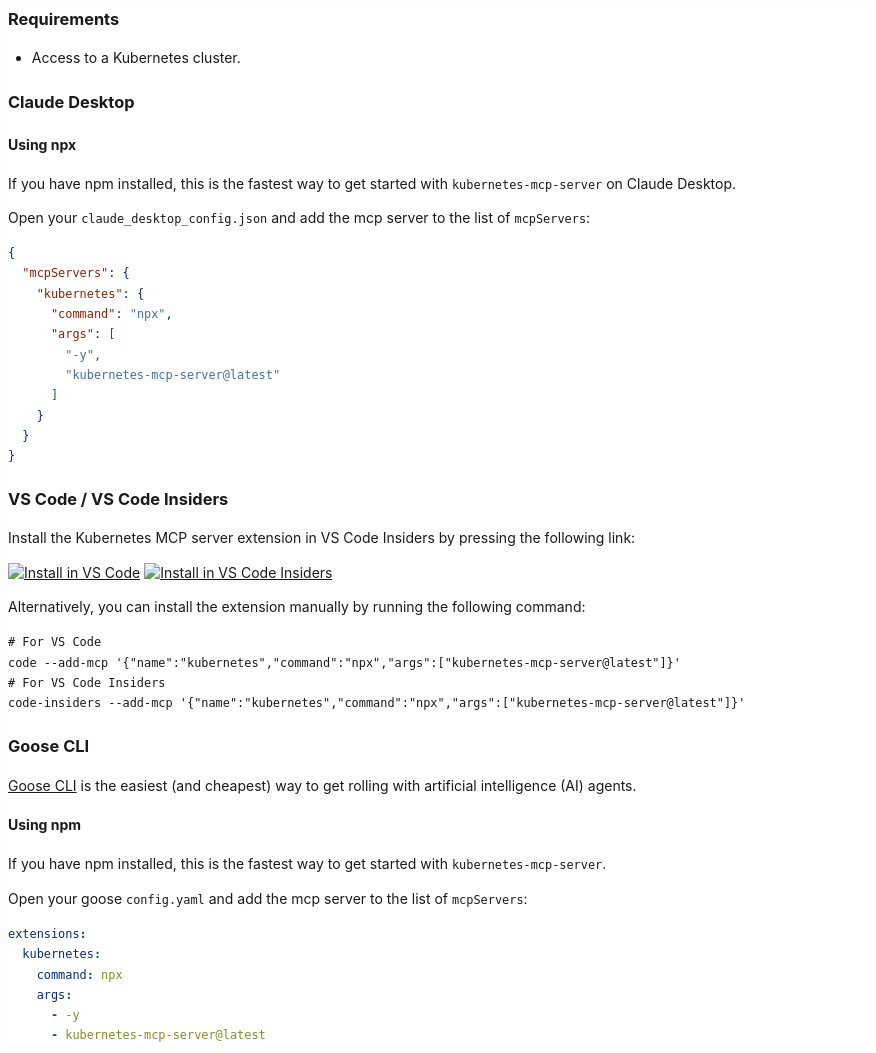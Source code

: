 ### Requirements

- Access to a Kubernetes cluster.

### Claude Desktop

#### Using npx

If you have npm installed, this is the fastest way to get started with `kubernetes-mcp-server` on Claude Desktop.

Open your `claude_desktop_config.json` and add the mcp server to the list of `mcpServers`:
``` json
{
  "mcpServers": {
    "kubernetes": {
      "command": "npx",
      "args": [
        "-y",
        "kubernetes-mcp-server@latest"
      ]
    }
  }
}
```

### VS Code / VS Code Insiders

Install the Kubernetes MCP server extension in VS Code Insiders by pressing the following link:

[<img src="https://img.shields.io/badge/VS_Code-VS_Code?style=flat-square&label=Install%20Server&color=0098FF" alt="Install in VS Code">](https://insiders.vscode.dev/redirect?url=vscode%3Amcp%2Finstall%3F%257B%2522name%2522%253A%2522kubernetes%2522%252C%2522command%2522%253A%2522npx%2522%252C%2522args%2522%253A%255B%2522-y%2522%252C%2522kubernetes-mcp-server%2540latest%2522%255D%257D)
[<img alt="Install in VS Code Insiders" src="https://img.shields.io/badge/VS_Code_Insiders-VS_Code_Insiders?style=flat-square&label=Install%20Server&color=24bfa5">](https://insiders.vscode.dev/redirect?url=vscode-insiders%3Amcp%2Finstall%3F%257B%2522name%2522%253A%2522kubernetes%2522%252C%2522command%2522%253A%2522npx%2522%252C%2522args%2522%253A%255B%2522-y%2522%252C%2522kubernetes-mcp-server%2540latest%2522%255D%257D)

Alternatively, you can install the extension manually by running the following command:

```shell
# For VS Code
code --add-mcp '{"name":"kubernetes","command":"npx","args":["kubernetes-mcp-server@latest"]}'
# For VS Code Insiders
code-insiders --add-mcp '{"name":"kubernetes","command":"npx","args":["kubernetes-mcp-server@latest"]}'
```

### Goose CLI

[Goose CLI](https://blog.marcnuri.com/goose-on-machine-ai-agent-cli-introduction) is the easiest (and cheapest) way to get rolling with artificial intelligence (AI) agents.

#### Using npm

If you have npm installed, this is the fastest way to get started with `kubernetes-mcp-server`.

Open your goose `config.yaml` and add the mcp server to the list of `mcpServers`:
```yaml
extensions:
  kubernetes:
    command: npx
    args:
      - -y
      - kubernetes-mcp-server@latest

```
